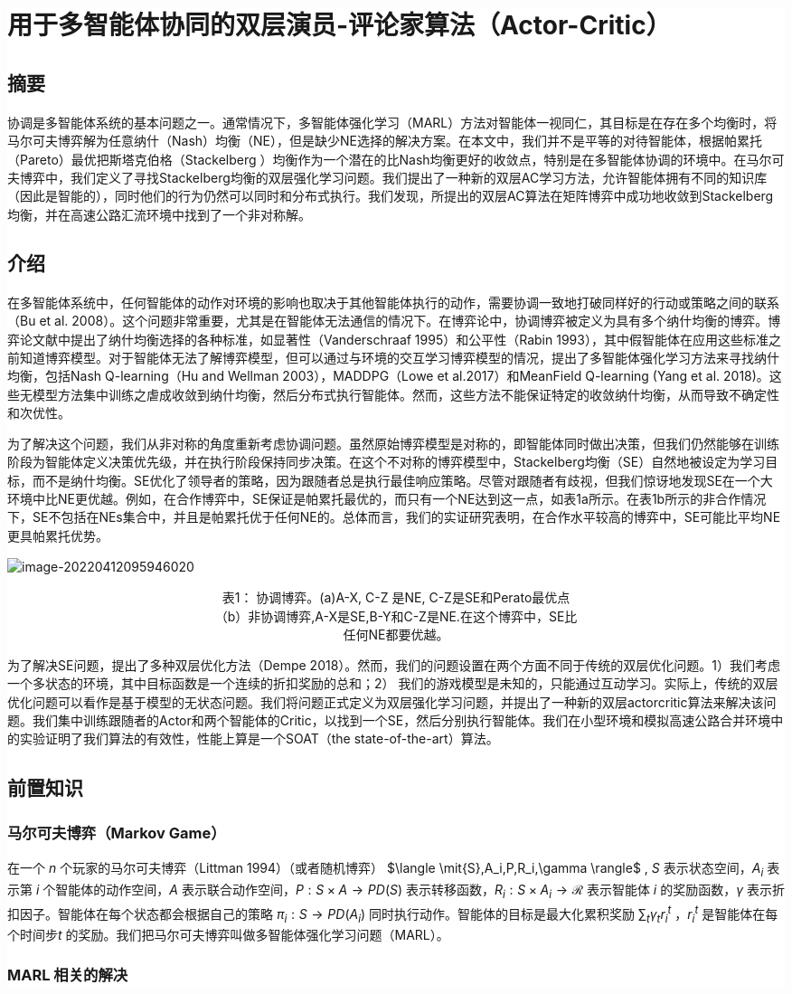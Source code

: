 # 用于多智能体协同的双层演员-评论家算法（Actor-Critic）



## 摘要

协调是多智能体系统的基本问题之一。通常情况下，多智能体强化学习（MARL）方法对智能体一视同仁，其目标是在存在多个均衡时，将马尔可夫博弈解为任意纳什（Nash）均衡（NE），但是缺少NE选择的解决方案。在本文中，我们并不是平等的对待智能体，根据帕累托（Pareto）最优把斯塔克伯格（Stackelberg  ）均衡作为一个潜在的比Nash均衡更好的收敛点，特别是在多智能体协调的环境中。在马尔可夫博弈中，我们定义了寻找Stackelberg均衡的双层强化学习问题。我们提出了一种新的双层AC学习方法，允许智能体拥有不同的知识库（因此是智能的），同时他们的行为仍然可以同时和分布式执行。我们发现，所提出的双层AC算法在矩阵博弈中成功地收敛到Stackelberg均衡，并在高速公路汇流环境中找到了一个非对称解。



## 介绍

在多智能体系统中，任何智能体的动作对环境的影响也取决于其他智能体执行的动作，需要协调一致地打破同样好的行动或策略之间的联系（Bu et al. 2008）。这个问题非常重要，尤其是在智能体无法通信的情况下。在博弈论中，协调博弈被定义为具有多个纳什均衡的博弈。博弈论文献中提出了纳什均衡选择的各种标准，如显著性（Vanderschraaf 1995）和公平性（Rabin 1993），其中假智能体在应用这些标准之前知道博弈模型。对于智能体无法了解博弈模型，但可以通过与环境的交互学习博弈模型的情况，提出了多智能体强化学习方法来寻找纳什均衡，包括Nash Q-learning（Hu and Wellman 2003），MADDPG（Lowe et al.2017）和MeanField Q-learning (Yang et al. 2018)。这些无模型方法集中训练之虐成收敛到纳什均衡，然后分布式执行智能体。然而，这些方法不能保证特定的收敛纳什均衡，从而导致不确定性和次优性。

为了解决这个问题，我们从非对称的角度重新考虑协调问题。虽然原始博弈模型是对称的，即智能体同时做出决策，但我们仍然能够在训练阶段为智能体定义决策优先级，并在执行阶段保持同步决策。在这个不对称的博弈模型中，Stackelberg均衡（SE）自然地被设定为学习目标，而不是纳什均衡。SE优化了领导者的策略，因为跟随者总是执行最佳响应策略。尽管对跟随者有歧视，但我们惊讶地发现SE在一个大环境中比NE更优越。例如，在合作博弈中，SE保证是帕累托最优的，而只有一个NE达到这一点，如表1a所示。在表1b所示的非合作情况下，SE不包括在NEs集合中，并且是帕累托优于任何NE的。总体而言，我们的实证研究表明，在合作水平较高的博弈中，SE可能比平均NE更具帕累托优势。

![image-20220412095946020](https://kinvy-images.oss-cn-beijing.aliyuncs.com/Images/image-20220412095946020.png)

<div align="center" > 
    表1： 协调博弈。(a)A-X, C-Z 是NE, C-Z是SE和Perato最优点 <br>
     （b）非协调博弈,A-X是SE,B-Y和C-Z是NE.在这个博弈中，SE比<br>
    任何NE都要优越。
</div>

为了解决SE问题，提出了多种双层优化方法（Dempe 2018）。然而，我们的问题设置在两个方面不同于传统的双层优化问题。1）我们考虑一个多状态的环境，其中目标函数是一个连续的折扣奖励的总和；2） 我们的游戏模型是未知的，只能通过互动学习。实际上，传统的双层优化问题可以看作是基于模型的无状态问题。我们将问题正式定义为双层强化学习问题，并提出了一种新的双层actorcritic算法来解决该问题。我们集中训练跟随者的Actor和两个智能体的Critic，以找到一个SE，然后分别执行智能体。我们在小型环境和模拟高速公路合并环境中的实验证明了我们算法的有效性，性能上算是一个SOAT（the state-of-the-art）算法。



## 前置知识

### 马尔可夫博弈（Markov Game）

在一个 $n$ 个玩家的马尔可夫博弈（Littman 1994）（或者随机博弈） $\langle \mit{S},A_i,P,R_i,\gamma  \rangle$ , $S$ 表示状态空间，$A_i$ 表示第 $i$ 个智能体的动作空间，$A$ 表示联合动作空间，$P:S\times A \rightarrow PD(S)$ 表示转移函数，$R_i : S\times A_i \rightarrow \mathcal{R}$ 表示智能体 $i$ 的奖励函数，$\gamma$ 表示折扣因子。智能体在每个状态都会根据自己的策略 $\pi_{i}:S\rightarrow PD(A_i)$ 同时执行动作。智能体的目标是最大化累积奖励 $\sum_t\gamma_{t}r_i^t$ ，$r_i^t$ 是智能体在每个时间步$t$ 的奖励。我们把马尔可夫博弈叫做多智能体强化学习问题（MARL）。



### MARL 相关的解决
